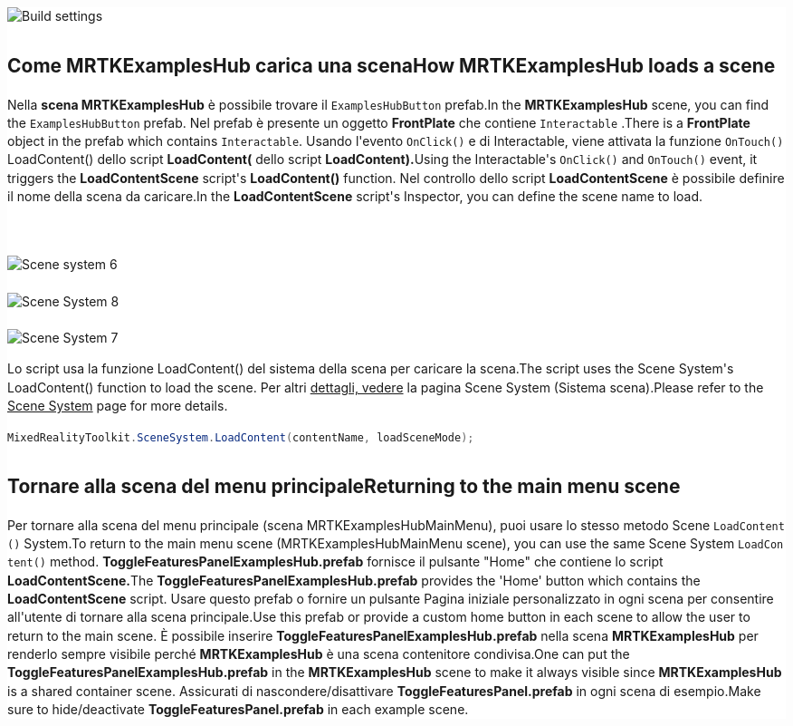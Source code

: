 <img src="../images/examples-hub/MRTK_ExamplesHub_BuildSettings.png" width="450" alt="Build settings">

## <a name="how-mrtkexampleshub-loads-a-scene"></a><span data-ttu-id="b2bc9-130">Come MRTKExamplesHub carica una scena</span><span class="sxs-lookup"><span data-stu-id="b2bc9-130">How MRTKExamplesHub loads a scene</span></span>

<span data-ttu-id="b2bc9-131">Nella **scena MRTKExamplesHub** è possibile trovare il ``ExamplesHubButton`` prefab.</span><span class="sxs-lookup"><span data-stu-id="b2bc9-131">In the **MRTKExamplesHub** scene, you can find the ``ExamplesHubButton`` prefab.</span></span>
<span data-ttu-id="b2bc9-132">Nel prefab è presente un oggetto **FrontPlate** che contiene ``Interactable`` .</span><span class="sxs-lookup"><span data-stu-id="b2bc9-132">There is a **FrontPlate** object in the prefab which contains ``Interactable``.</span></span>
<span data-ttu-id="b2bc9-133">Usando l'evento ``OnClick()`` e di Interactable, viene attivata la funzione ``OnTouch()`` LoadContent() dello script **LoadContent(** dello script **LoadContent).**</span><span class="sxs-lookup"><span data-stu-id="b2bc9-133">Using the Interactable's ``OnClick()`` and ``OnTouch()`` event, it triggers the **LoadContentScene** script's **LoadContent()** function.</span></span>
<span data-ttu-id="b2bc9-134">Nel controllo dello script **LoadContentScene** è possibile definire il nome della scena da caricare.</span><span class="sxs-lookup"><span data-stu-id="b2bc9-134">In the **LoadContentScene** script's Inspector, you can define the scene name to load.</span></span>

<br/><br/><img src="../images/examples-hub/MRTK_ExamplesHub_SceneSystem6.png" alt="Scene system 6">
<br/><br/><img src="../images/examples-hub/MRTK_ExamplesHub_SceneSystem8.png" width="450" alt="Scene System 8">
<br/><br/><img src="../images/examples-hub/MRTK_ExamplesHub_SceneSystem7.png" width="450" alt="Scene System 7">

<span data-ttu-id="b2bc9-135">Lo script usa la funzione LoadContent() del sistema della scena per caricare la scena.</span><span class="sxs-lookup"><span data-stu-id="b2bc9-135">The script uses the Scene System's LoadContent() function to load the scene.</span></span>
<span data-ttu-id="b2bc9-136">Per altri [dettagli, vedere](../scene-system/scene-system-getting-started.md) la pagina Scene System (Sistema scena).</span><span class="sxs-lookup"><span data-stu-id="b2bc9-136">Please refer to the [Scene System](../scene-system/scene-system-getting-started.md) page for more details.</span></span>

```c#
MixedRealityToolkit.SceneSystem.LoadContent(contentName, loadSceneMode);
```

## <a name="returning-to-the-main-menu-scene"></a><span data-ttu-id="b2bc9-137">Tornare alla scena del menu principale</span><span class="sxs-lookup"><span data-stu-id="b2bc9-137">Returning to the main menu scene</span></span>

<span data-ttu-id="b2bc9-138">Per tornare alla scena del menu principale (scena MRTKExamplesHubMainMenu), puoi usare lo stesso metodo Scene `LoadContent()` System.</span><span class="sxs-lookup"><span data-stu-id="b2bc9-138">To return to the main menu scene (MRTKExamplesHubMainMenu scene), you can use the same Scene System `LoadContent()` method.</span></span> <span data-ttu-id="b2bc9-139">**ToggleFeaturesPanelExamplesHub.prefab** fornisce il pulsante "Home" che contiene lo script **LoadContentScene.**</span><span class="sxs-lookup"><span data-stu-id="b2bc9-139">The **ToggleFeaturesPanelExamplesHub.prefab** provides the 'Home' button which contains the **LoadContentScene** script.</span></span> <span data-ttu-id="b2bc9-140">Usare questo prefab o fornire un pulsante Pagina iniziale personalizzato in ogni scena per consentire all'utente di tornare alla scena principale.</span><span class="sxs-lookup"><span data-stu-id="b2bc9-140">Use this prefab or provide a custom home button in each scene to allow the user to return to the main scene.</span></span> <span data-ttu-id="b2bc9-141">È possibile inserire **ToggleFeaturesPanelExamplesHub.prefab** nella scena **MRTKExamplesHub** per renderlo sempre visibile perché **MRTKExamplesHub** è una scena contenitore condivisa.</span><span class="sxs-lookup"><span data-stu-id="b2bc9-141">One can put the **ToggleFeaturesPanelExamplesHub.prefab** in the **MRTKExamplesHub** scene to make it always visible since **MRTKExamplesHub** is a shared container scene.</span></span> <span data-ttu-id="b2bc9-142">Assicurati di nascondere/disattivare **ToggleFeaturesPanel.prefab** in ogni scena di esempio.</span><span class="sxs-lookup"><span data-stu-id="b2bc9-142">Make sure to hide/deactivate **ToggleFeaturesPanel.prefab** in each example scene.</span></span>
